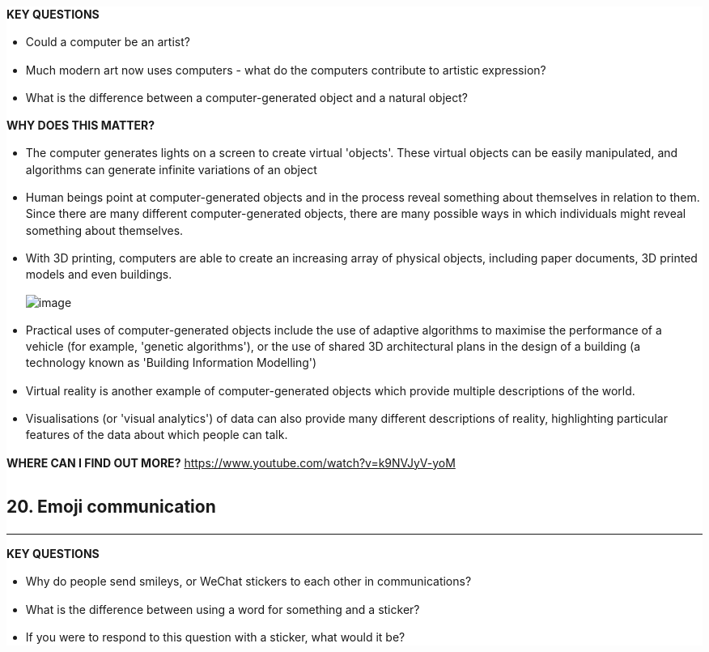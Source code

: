 **KEY QUESTIONS**

-   Could a computer be an artist?

-   Much modern art now uses computers - what do the computers
    contribute to artistic expression?

-   What is the difference between a computer-generated object and a
    natural object?

**WHY DOES THIS MATTER?**

-   The computer generates lights on a screen to create virtual
    'objects'. These virtual objects can be easily manipulated, and
    algorithms can generate infinite variations of an object

-   Human beings point at computer-generated objects and in the process
    reveal something about themselves in relation to them. Since there
    are many different computer-generated objects, there are many
    possible ways in which individuals might reveal something about
    themselves.

-   With 3D printing, computers are able to create an increasing array
    of physical objects, including paper documents, 3D printed models
    and even buildings.

    ![image](google-machine-learning-art.jpg)

-   Practical uses of computer-generated objects include the use of
    adaptive algorithms to maximise the performance of a vehicle (for
    example, 'genetic algorithms'), or the use of shared 3D
    architectural plans in the design of a building (a technology known
    as 'Building Information Modelling')

-   Virtual reality is another example of computer-generated objects
    which provide multiple descriptions of the world.

-   Visualisations (or 'visual analytics') of data can also provide many
    different descriptions of reality, highlighting particular features
    of the data about which people can talk.

**WHERE CAN I FIND OUT MORE?**
<https://www.youtube.com/watch?v=k9NVJyV-yoM>


## 20. Emoji communication
-------------------

**KEY QUESTIONS**

-   Why do people send smileys, or WeChat stickers to each other in
    communications?

-   What is the difference between using a word for something and a
    sticker?

-   If you were to respond to this question with a sticker, what would
    it be?
